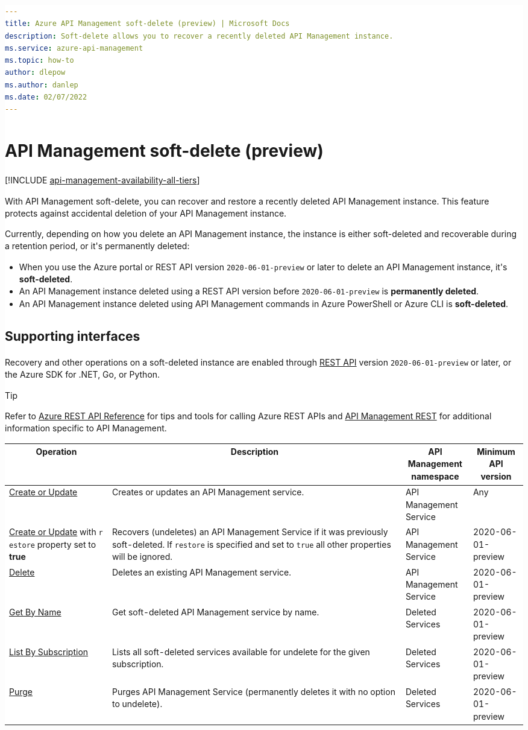 ```yaml
---
title: Azure API Management soft-delete (preview) | Microsoft Docs
description: Soft-delete allows you to recover a recently deleted API Management instance.
ms.service: azure-api-management
ms.topic: how-to
author: dlepow
ms.author: danlep
ms.date: 02/07/2022
---
```


# API Management soft-delete (preview)

[!INCLUDE [api-management-availability-all-tiers](../../includes/api-management-availability-all-tiers.md)]

With API Management soft-delete, you can recover and restore a recently deleted API Management instance. This feature protects against accidental deletion of your API Management instance.

Currently, depending on how you delete an API Management instance, the instance is either soft-deleted and recoverable during a retention period, or it's permanently deleted:

* When you use the Azure portal or REST API version `2020-06-01-preview` or later to delete an API Management instance, it's **soft-deleted**.
* An API Management instance deleted using a REST API version before `2020-06-01-preview` is **permanently deleted**.
* An API Management instance deleted using API Management commands in Azure PowerShell or Azure CLI is **soft-deleted**.

## Supporting interfaces

Recovery and other operations on a soft-deleted instance are enabled through [REST API](/rest/api/apimanagement/current-ga/api-management-service/restore) version `2020-06-01-preview` or later, or the Azure SDK for .NET, Go, or Python.

> [!TIP]
> Refer to [Azure REST API Reference](/rest/api/azure/) for tips and tools for calling Azure REST APIs and [API Management REST](/rest/api/apimanagement/) for additional information specific to API Management.

| Operation | Description | API Management namespace | Minimum API version |
|--|--|--|--|
| [Create or Update](/rest/api/apimanagement/current-ga/api-management-service/create-or-update) | Creates or updates an API Management service.  | API Management Service | Any |
| [Create or Update](/rest/api/apimanagement/current-ga/api-management-service/create-or-update) with `restore` property set to **true** | Recovers (undeletes) an API Management Service if it was previously soft-deleted. If `restore` is specified and set to `true` all other properties will be ignored.  | API Management Service |  2020-06-01-preview |
| [Delete](/rest/api/apimanagement/current-ga/api-management-service/delete) | Deletes an existing API Management service. | API Management Service | 2020-06-01-preview|
| [Get By Name](/rest/api/apimanagement/current-ga/deleted-services/get-by-name) | Get soft-deleted API Management service by name. | Deleted Services | 2020-06-01-preview |
| [List By Subscription](/rest/api/apimanagement/current-ga/deleted-services/list-by-subscription) | Lists all soft-deleted services available for undelete for the given subscription. | Deleted Services | 2020-06-01-preview
| [Purge](/rest/api/apimanagement/current-ga/deleted-services/purge) | Purges API Management Service (permanently deletes it with no option to undelete). | Deleted Services | 2020-06-01-preview
